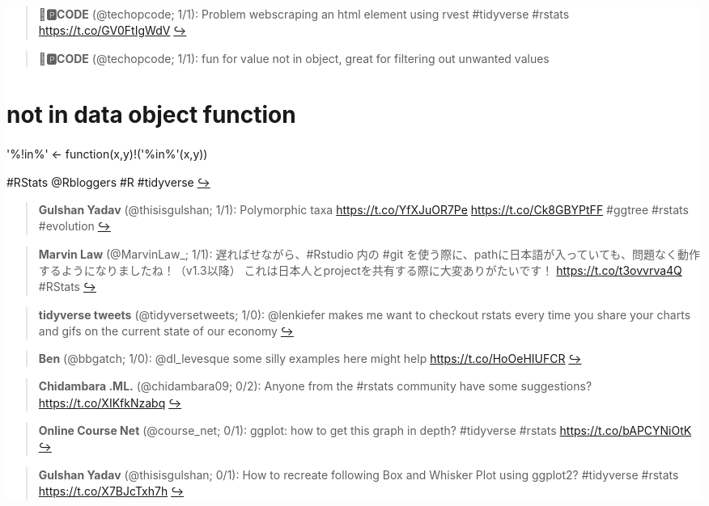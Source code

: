 


> **🎯🅿️CODE** (@techopcode; 1/1): Problem webscraping an html element using rvest #tidyverse #rstats https://t.co/GV0FtIgWdV  [&#8618;](https://twitter.com/dataandme/status/1292268185761218563)




> **🎯🅿️CODE** (@techopcode; 1/1): fun for value not in object, great for filtering out unwanted values
>
# not in data object function
'%!in%' &lt;- function(x,y)!('%in%'(x,y))  
>
#RStats @Rbloggers #R #tidyverse  [&#8618;](https://twitter.com/dataandme/status/1292290824080781312)




> **Gulshan Yadav** (@thisisgulshan; 1/1): Polymorphic taxa https://t.co/YfXJuOR7Pe https://t.co/Ck8GBYPtFF #ggtree #rstats #evolution  [&#8618;](https://twitter.com/dataandme/status/1292280251486212096)




> **Marvin Law** (@MarvinLaw_; 1/1): 遅ればせながら、#Rstudio 内の #git を使う際に、pathに日本語が入っていても、問題なく動作するようになりましたね！（v1.3以降）
これは日本人とprojectを共有する際に大変ありがたいです！
https://t.co/t3ovvrva4Q
#RStats  [&#8618;](https://twitter.com/dataandme/status/1292233358454321157)




> **tidyverse tweets** (@tidyversetweets; 1/0): @lenkiefer makes me want to checkout rstats every time you share your charts and gifs on the current state of our economy  [&#8618;](https://twitter.com/dataandme/status/1292243567310774272)




> **Ben** (@bbgatch; 1/0): @dl_levesque some silly examples here might help
https://t.co/HoOeHIUFCR  [&#8618;](https://twitter.com/dataandme/status/1292238222223966209)




> **Chidambara .ML.** (@chidambara09; 0/2): Anyone from the #rstats community have some suggestions? https://t.co/XIKfkNzabq  [&#8618;](https://twitter.com/dataandme/status/1292271065515859975)




> **Online Course Net** (@course_net; 0/1): ggplot: how to get this graph in depth? #tidyverse #rstats https://t.co/bAPCYNiOtK  [&#8618;](https://twitter.com/dataandme/status/1292273240392564742)




> **Gulshan Yadav** (@thisisgulshan; 0/1): How to recreate following Box and Whisker Plot using ggplot2? #tidyverse #rstats https://t.co/X7BJcTxh7h  [&#8618;](https://twitter.com/dataandme/status/1292304671344918528)

